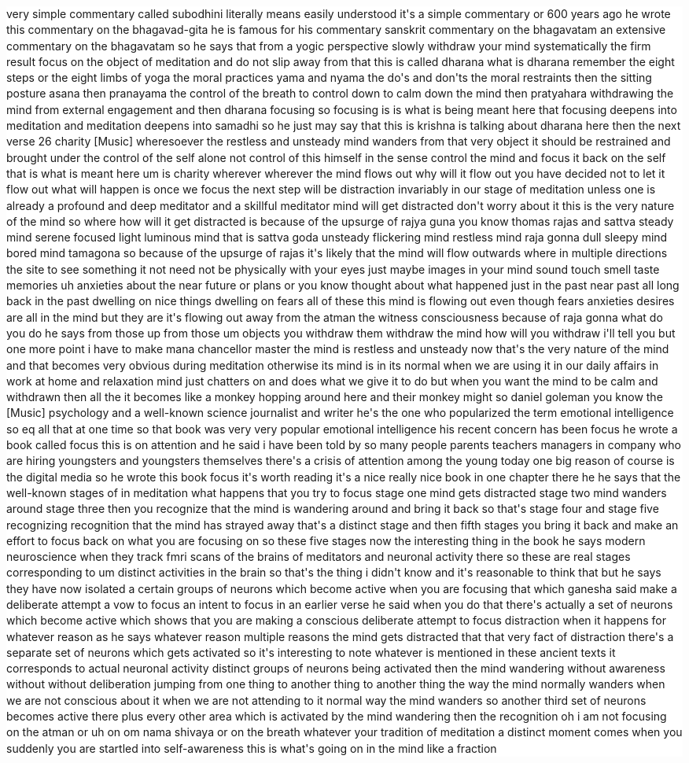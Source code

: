 very simple commentary called subodhini literally means easily understood it's a simple commentary or 600 years ago he wrote this commentary on the bhagavad-gita he is famous for his commentary sanskrit commentary on the bhagavatam an extensive commentary on the bhagavatam so he says that from a yogic perspective slowly withdraw your mind systematically the firm result focus on the object of meditation and do not slip away from that this is called dharana what is dharana remember the eight steps or the eight limbs of yoga the moral practices yama and nyama the do's and don'ts the moral restraints then the sitting posture asana then pranayama the control of the breath to control down to calm down the mind then pratyahara withdrawing the mind from external engagement and then dharana focusing so focusing is is what is being meant here that focusing deepens into meditation and meditation deepens into samadhi so he just may say that this is krishna is talking about dharana here then the next verse 26 charity [Music] wheresoever the restless and unsteady mind wanders from that very object it should be restrained and brought under the control of the self alone not control of this himself in the sense control the mind and focus it back on the self that is what is meant here um is charity wherever wherever the mind flows out why will it flow out you have decided not to let it flow out what will happen is once we focus the next step will be distraction invariably in our stage of meditation unless one is already a profound and deep meditator and a skillful meditator mind will get distracted don't worry about it this is the very nature of the mind so where how will it get distracted is because of the upsurge of rajya guna you know thomas rajas and sattva steady mind serene focused light luminous mind that is sattva goda unsteady flickering mind restless mind raja gonna dull sleepy mind bored mind tamagona so because of the upsurge of rajas it's likely that the mind will flow outwards where in multiple directions the site to see something it not need not be physically with your eyes just maybe images in your mind sound touch smell taste memories uh anxieties about the near future or plans or you know thought about what happened just in the past near past all long back in the past dwelling on nice things dwelling on fears all of these this mind is flowing out even though fears anxieties desires are all in the mind but they are it's flowing out away from the atman the witness consciousness because of raja gonna what do you do he says from those up from those um objects you withdraw them withdraw the mind how will you withdraw i'll tell you but one more point i have to make mana chancellor master the mind is restless and unsteady now that's the very nature of the mind and that becomes very obvious during meditation otherwise its mind is in its normal when we are using it in our daily affairs in work at home and relaxation mind just chatters on and does what we give it to do but when you want the mind to be calm and withdrawn then all the it becomes like a monkey hopping around here and their monkey might so daniel goleman you know the [Music] psychology and a well-known science journalist and writer he's the one who popularized the term emotional intelligence so eq all that at one time so that book was very very popular emotional intelligence his recent concern has been focus he wrote a book called focus this is on attention and he said i have been told by so many people parents teachers managers in company who are hiring youngsters and youngsters themselves there's a crisis of attention among the young today one big reason of course is the digital media so he wrote this book focus it's worth reading it's a nice really nice book in one chapter there he he says that the well-known stages of in meditation what happens that you try to focus stage one mind gets distracted stage two mind wanders around stage three then you recognize that the mind is wandering around and bring it back so that's stage four and stage five recognizing recognition that the mind has strayed away that's a distinct stage and then fifth stages you bring it back and make an effort to focus back on what you are focusing on so these five stages now the interesting thing in the book he says modern neuroscience when they track fmri scans of the brains of meditators and neuronal activity there so these are real stages corresponding to um distinct activities in the brain so that's the thing i didn't know and it's reasonable to think that but he says they have now isolated a certain groups of neurons which become active when you are focusing that which ganesha said make a deliberate attempt a vow to focus an intent to focus in an earlier verse he said when you do that there's actually a set of neurons which become active which shows that you are making a conscious deliberate attempt to focus distraction when it happens for whatever reason as he says whatever reason multiple reasons the mind gets distracted that that very fact of distraction there's a separate set of neurons which gets activated so it's interesting to note whatever is mentioned in these ancient texts it corresponds to actual neuronal activity distinct groups of neurons being activated then the mind wandering without awareness without without deliberation jumping from one thing to another thing to another thing the way the mind normally wanders when we are not conscious about it when we are not attending to it normal way the mind wanders so another third set of neurons becomes active there plus every other area which is activated by the mind wandering then the recognition oh i am not focusing on the atman or uh on om nama shivaya or on the breath whatever your tradition of meditation a distinct moment comes when you suddenly you are startled into self-awareness this is what's going on in the mind like a fraction